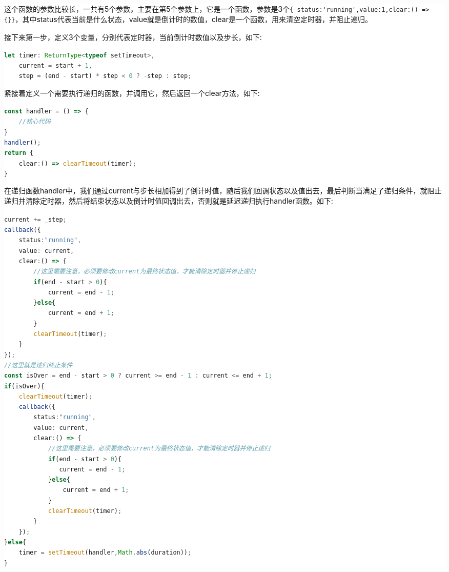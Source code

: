 这个函数的参数比较长，一共有5个参数，主要在第5个参数上，它是一个函数，参数是3个```{ status:'running',value:1,clear:() => {}}```，其中status代表当前是什么状态，value就是倒计时的数值，clear是一个函数，用来清空定时器，并阻止递归。

接下来第一步，定义3个变量，分别代表定时器，当前倒计时数值以及步长，如下:

```ts
let timer: ReturnType<typeof setTimeout>,
    current = start + 1,
    step = (end - start) * step < 0 ? -step : step;
```

紧接着定义一个需要执行递归的函数，并调用它，然后返回一个clear方法，如下:

```ts
const handler = () => {
    //核心代码
}
handler();
return {
    clear:() => clearTimeout(timer);
}
```

在递归函数handler中，我们通过current与步长相加得到了倒计时值，随后我们回调状态以及值出去，最后判断当满足了递归条件，就阻止递归并清除定时器，然后将结束状态以及倒计时值回调出去，否则就是延迟递归执行handler函数。如下:

```ts
current += _step;
callback({
    status:"running",
    value: current,
    clear:() => {
        //这里需要注意，必须要修改current为最终状态值，才能清除定时器并停止递归
        if(end - start > 0){
            current = end - 1;
        }else{
            current = end + 1;
        }
        clearTimeout(timer);
    }
});
//这里就是递归终止条件
const isOver = end - start > 0 ? current >= end - 1 : current <= end + 1;
if(isOver){
    clearTimeout(timer);
    callback({
        status:"running",
        value: current,
        clear:() => {
            //这里需要注意，必须要修改current为最终状态值，才能清除定时器并停止递归
            if(end - start > 0){
               current = end - 1;
            }else{
                current = end + 1;
            }
            clearTimeout(timer);
        }
    });
}else{
    timer = setTimeout(handler,Math.abs(duration));
}
```
